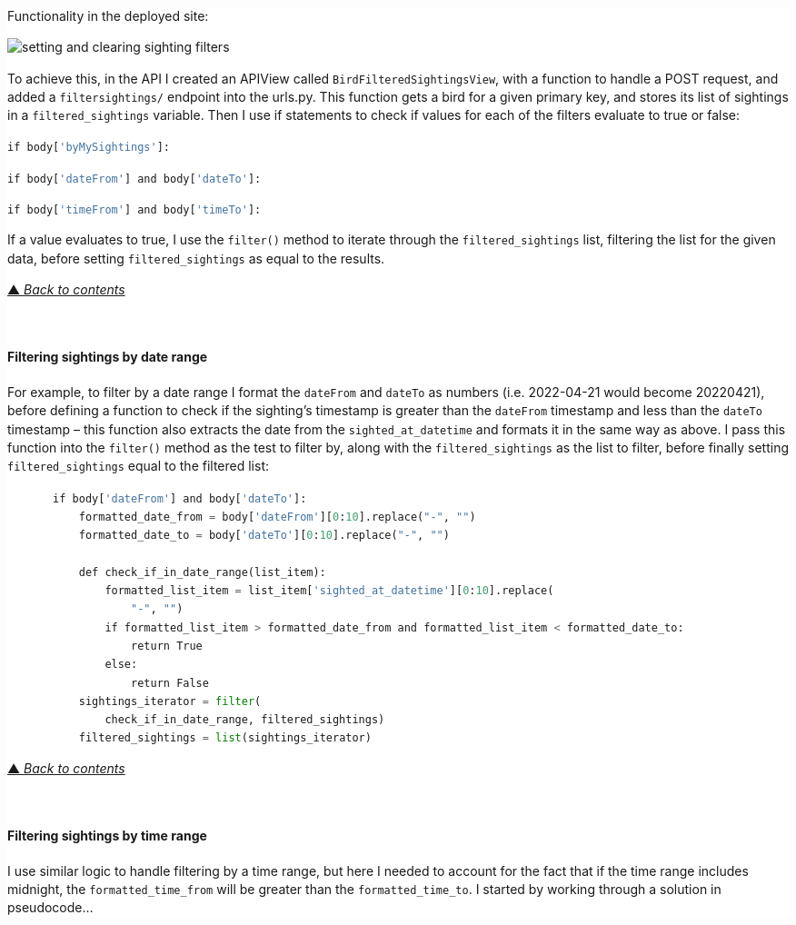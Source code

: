 Functionality in the deployed site:

![setting and clearing sighting filters](/readme_assets/project-4-map-filters.gif)

To achieve this, in the API I created an APIView called `BirdFilteredSightingsView`, with a function to handle a POST request, and added a `filtersightings/` endpoint into the urls.py. This function gets a bird for a given primary key, and stores its list of sightings in a `filtered_sightings` variable. Then I use if statements to check if values for each of the filters evaluate to true or false:
```py
if body['byMySightings']:
```
``` py
if body['dateFrom'] and body['dateTo']:
```
``` py
if body['timeFrom'] and body['timeTo']:
```
If a value evaluates to true, I use the `filter()` method to iterate through the `filtered_sightings` list, filtering the list for the given data, before setting `filtered_sightings` as equal to the results. 

[&#9650; _Back to contents_](#contents)

<br />

#### **Filtering sightings by date range**
For example, to filter by a date range I format the `dateFrom` and `dateTo` as numbers (i.e. 2022-04-21 would become 20220421), before defining a function to check if the sighting’s timestamp is greater than the `dateFrom` timestamp and less than the `dateTo` timestamp – this function also extracts the date from the `sighted_at_datetime` and formats it in the same way as above. I pass this function into the `filter()` method as the test to filter by, along with the `filtered_sightings` as the list to filter, before finally setting `filtered_sightings` equal to the filtered list:
``` py
       if body['dateFrom'] and body['dateTo']:
           formatted_date_from = body['dateFrom'][0:10].replace("-", "")
           formatted_date_to = body['dateTo'][0:10].replace("-", "")

           def check_if_in_date_range(list_item):
               formatted_list_item = list_item['sighted_at_datetime'][0:10].replace(
                   "-", "")
               if formatted_list_item > formatted_date_from and formatted_list_item < formatted_date_to:
                   return True
               else:
                   return False
           sightings_iterator = filter(
               check_if_in_date_range, filtered_sightings)
           filtered_sightings = list(sightings_iterator)
```

[&#9650; _Back to contents_](#contents)

<br />

#### **Filtering sightings by time range**
I use similar logic to handle filtering by a time range, but here I needed to account for the fact that if the time range includes midnight, the `formatted_time_from` will be greater than the `formatted_time_to`. I started by working through a solution in pseudocode…
